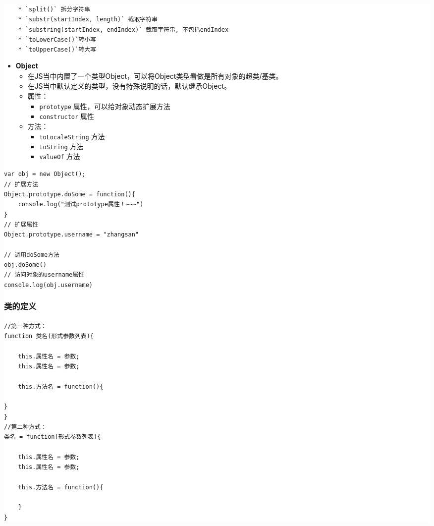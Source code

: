        * `split()` 拆分字符串
        * `substr(startIndex, length)` 截取字符串
        * `substring(startIndex, endIndex)` 截取字符串, 不包括endIndex
        * `toLowerCase()`转小写
        * `toUpperCase()`转大写
* **Object**
    * 在JS当中内置了一个类型Object，可以将Object类型看做是所有对象的超类/基类。
    * 在JS当中默认定义的类型，没有特殊说明的话，默认继承Object。
    * 属性：
	    * `prototype` 属性，可以给对象动态扩展方法
	    * `constructor` 属性
	* 方法：
	    * `toLocaleString` 方法
	    * `toString` 方法
	    * `valueOf` 方法

```
var obj = new Object();
// 扩展方法
Object.prototype.doSome = function(){
	console.log("测试prototype属性！~~~")
}
// 扩展属性
Object.prototype.username = "zhangsan"

// 调用doSome方法
obj.doSome()
// 访问对象的username属性
console.log(obj.username)
```

### 类的定义

```
//第一种方式：
function 类名(形式参数列表){

    this.属性名 = 参数;
    this.属性名 = 参数;
    
    this.方法名 = function(){

}
}
//第二种方式：
类名 = function(形式参数列表){

    this.属性名 = 参数;
    this.属性名 = 参数;
    
    this.方法名 = function(){
    
    }
}
```
